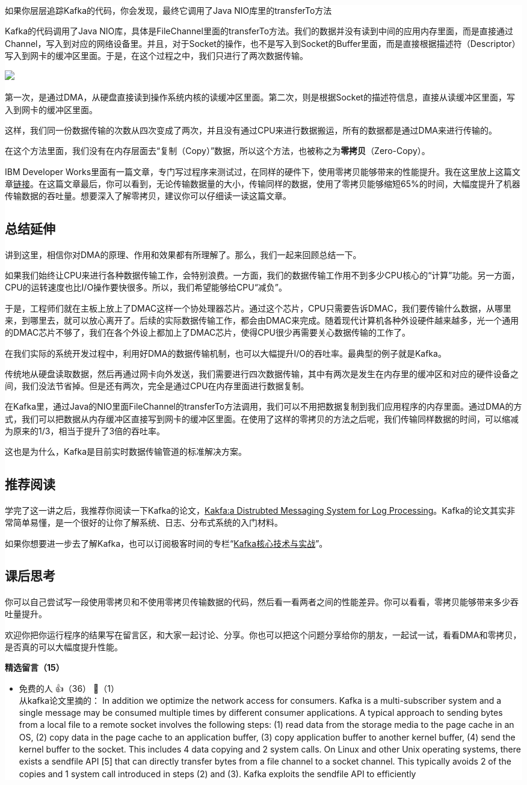 如果你层层追踪Kafka的代码，你会发现，最终它调用了Java NIO库里的transferTo方法

Kafka的代码调用了Java NIO库，具体是FileChannel里面的transferTo方法。我们的数据并没有读到中间的应用内存里面，而是直接通过Channel，写入到对应的网络设备里。并且，对于Socket的操作，也不是写入到Socket的Buffer里面，而是直接根据描述符（Descriptor）写入到网卡的缓冲区里面。于是，在这个过程之中，我们只进行了两次数据传输。

![](https://static001.geekbang.org/resource/image/59/ab/596042d111ad9b871045d970a10464ab.jpg?wh=2116%2A1578)

第一次，是通过DMA，从硬盘直接读到操作系统内核的读缓冲区里面。第二次，则是根据Socket的描述符信息，直接从读缓冲区里面，写入到网卡的缓冲区里面。

这样，我们同一份数据传输的次数从四次变成了两次，并且没有通过CPU来进行数据搬运，所有的数据都是通过DMA来进行传输的。

在这个方法里面，我们没有在内存层面去“复制（Copy）”数据，所以这个方法，也被称之为**零拷贝**（Zero-Copy）。

IBM Developer Works里面有一篇文章，专门写过程序来测试过，在同样的硬件下，使用零拷贝能够带来的性能提升。我在这里放上这篇文章[链接](https://developer.ibm.com/articles/j-zerocopy/)。在这篇文章最后，你可以看到，无论传输数据量的大小，传输同样的数据，使用了零拷贝能够缩短65%的时间，大幅度提升了机器传输数据的吞吐量。想要深入了解零拷贝，建议你可以仔细读一读这篇文章。

## 总结延伸

讲到这里，相信你对DMA的原理、作用和效果都有所理解了。那么，我们一起来回顾总结一下。

如果我们始终让CPU来进行各种数据传输工作，会特别浪费。一方面，我们的数据传输工作用不到多少CPU核心的“计算”功能。另一方面，CPU的运转速度也比I/O操作要快很多。所以，我们希望能够给CPU“减负”。

于是，工程师们就在主板上放上了DMAC这样一个协处理器芯片。通过这个芯片，CPU只需要告诉DMAC，我们要传输什么数据，从哪里来，到哪里去，就可以放心离开了。后续的实际数据传输工作，都会由DMAC来完成。随着现代计算机各种外设硬件越来越多，光一个通用的DMAC芯片不够了，我们在各个外设上都加上了DMAC芯片，使得CPU很少再需要关心数据传输的工作了。

在我们实际的系统开发过程中，利用好DMA的数据传输机制，也可以大幅提升I/O的吞吐率。最典型的例子就是Kafka。

传统地从硬盘读取数据，然后再通过网卡向外发送，我们需要进行四次数据传输，其中有两次是发生在内存里的缓冲区和对应的硬件设备之间，我们没法节省掉。但是还有两次，完全是通过CPU在内存里面进行数据复制。

在Kafka里，通过Java的NIO里面FileChannel的transferTo方法调用，我们可以不用把数据复制到我们应用程序的内存里面。通过DMA的方式，我们可以把数据从内存缓冲区直接写到网卡的缓冲区里面。在使用了这样的零拷贝的方法之后呢，我们传输同样数据的时间，可以缩减为原来的1/3，相当于提升了3倍的吞吐率。

这也是为什么，Kafka是目前实时数据传输管道的标准解决方案。

## 推荐阅读

学完了这一讲之后，我推荐你阅读一下Kafka的论文，[Kakfa:a Distrubted Messaging System for Log Processing](http://notes.stephenholiday.com/Kafka.pdf)。Kafka的论文其实非常简单易懂，是一个很好的让你了解系统、日志、分布式系统的入门材料。

如果你想要进一步去了解Kafka，也可以订阅极客时间的专栏“[Kafka核心技术与实战](https://time.geekbang.org/column/intro/191)”。

## 课后思考

你可以自己尝试写一段使用零拷贝和不使用零拷贝传输数据的代码，然后看一看两者之间的性能差异。你可以看看，零拷贝能够带来多少吞吐量提升。

欢迎你把你运行程序的结果写在留言区，和大家一起讨论、分享。你也可以把这个问题分享给你的朋友，一起试一试，看看DMA和零拷贝，是否真的可以大幅度提升性能。
<div><strong>精选留言（15）</strong></div><ul>
<li><span>免费的人</span> 👍（36） 💬（1）<div>从kafka论文里摘的：
In addition we optimize the network access for consumers. Kafka
is a multi-subscriber system and a single message may be
consumed multiple times by different consumer applications. A
typical approach to sending bytes from a local file to a remote
socket involves the following steps: (1) read data from the storage
media to the page cache in an OS, (2) copy data in the page cache
to an application buffer, (3) copy application buffer to another
kernel buffer, (4) send the kernel buffer to the socket. This
includes 4 data copying and 2 system calls. On Linux and other
Unix operating systems, there exists a sendfile API [5] that can
directly transfer bytes from a file channel to a socket channel.
This typically avoids 2 of the copies and 1 system call introduced
in steps (2) and (3). Kafka exploits the sendfile API to efficiently